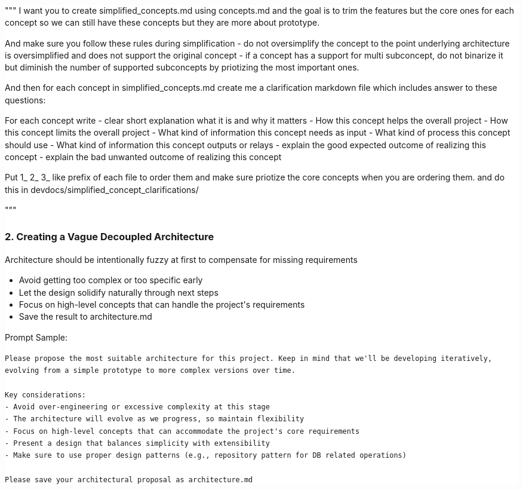"""
I want you to create simplified_concepts.md using concepts.md and the goal is to trim the features but the core ones for each concept so we can still have these concepts but they are more about prototype. 

And make sure you follow these rules during simplification
        - do not oversimplify the concept to the point underlying architecture is oversimplified and does not support the original concept
        - if a concept has a support for multi subconcept, do not binarize it but diminish the number of supported subconcepts by priotizing the most important ones. 

And then for each concept in simplified_concepts.md create me a clarification markdown file
which includes answer to these questions:

 For each concept write
    - clear short explanation what it is and why it matters
    - How this concept helps the overall project
    - How this concept limits the overall project
    - What kind of information this concept needs as input
    - What kind of process this concept should use
    - What kind of information this concept outputs or relays
    - explain the good expected outcome of realizing this concept
    - explain the bad unwanted outcome of realizing this concept

Put 1_ 2_ 3_ like prefix of each file to order them and make sure priotize the core concepts when you are ordering them. and do this in devdocs/simplified_concept_clarifications/

"""


### 2. Creating a Vague Decoupled Architecture

Architecture should be intentionally fuzzy at first to compensate for missing requirements
- Avoid getting too complex or too specific early
- Let the design solidify naturally through next steps
- Focus on high-level concepts that can handle the project's requirements
- Save the result to architecture.md


Prompt Sample:

```
Please propose the most suitable architecture for this project. Keep in mind that we'll be developing iteratively, 
evolving from a simple prototype to more complex versions over time.

Key considerations:
- Avoid over-engineering or excessive complexity at this stage
- The architecture will evolve as we progress, so maintain flexibility
- Focus on high-level concepts that can accommodate the project's core requirements
- Present a design that balances simplicity with extensibility
- Make sure to use proper design patterns (e.g., repository pattern for DB related operations)

Please save your architectural proposal as architecture.md
```
